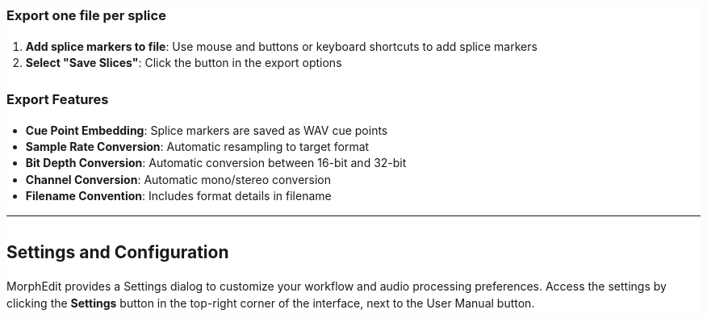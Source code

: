 ### Export one file per splice

1. **Add splice markers to file**: Use mouse and buttons or keyboard shortcuts to add splice markers
2. **Select "Save Slices"**: Click the button in the export options

### Export Features

- **Cue Point Embedding**: Splice markers are saved as WAV cue points
- **Sample Rate Conversion**: Automatic resampling to target format
- **Bit Depth Conversion**: Automatic conversion between 16-bit and 32-bit
- **Channel Conversion**: Automatic mono/stereo conversion
- **Filename Convention**: Includes format details in filename

---

## Settings and Configuration

MorphEdit provides a Settings dialog to customize your workflow and audio processing preferences. Access the settings by clicking the **Settings** button in the top-right corner of the interface, next to the User Manual button.

